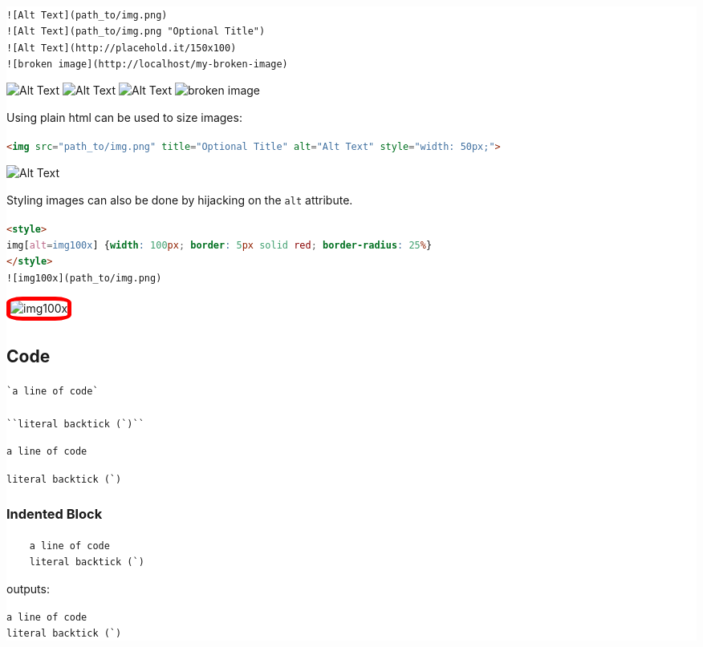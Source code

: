     ![Alt Text](path_to/img.png)
    ![Alt Text](path_to/img.png "Optional Title")
    ![Alt Text](http://placehold.it/150x100)
    ![broken image](http://localhost/my-broken-image)

![Alt Text](path_to/img.png)
![Alt Text](path_to/img.png "Optional Title")
![Alt Text](http://placehold.it/150x100)
![broken image](http://localhost/my-broken-image)

Using plain html can be used to size images:

```html
<img src="path_to/img.png" title="Optional Title" alt="Alt Text" style="width: 50px;">
```

<img src="path_to/img.png" title="Optional Title" alt="Alt Text" style="width: 50px;">

Styling images can also be done by hijacking on the `alt` attribute.

```html
<style>
img[alt=img100x] {width: 100px; border: 5px solid red; border-radius: 25%}
</style>
![img100x](path_to/img.png)
```

<style>
img[alt=img100x] {width: 100px; border: 5px solid red; border-radius: 25%}
</style>
![img100x](path_to/img.png)

## Code

    `a line of code`

    ``literal backtick (`)``

`a line of code`

``literal backtick (`)``

### Indented Block

```
    a line of code
    literal backtick (`)
```
outputs:

    a line of code
    literal backtick (`)


[Referenced Link]: http://example.com
[Referenced Link]: http://example.com
[^first]: Footnote **can have markup**
[^second]: Footnote text.
[^first]: Footnote **can have markup**
[^second]: Footnote text.
[Markdown Specification]: http://daringfireball.net/projects/markdown/syntax
[Github Flavored Markdown]: https://help.github.com/articles/github-flavored-markdown
[markedpp]: https://github.com/commenthol/markedpp